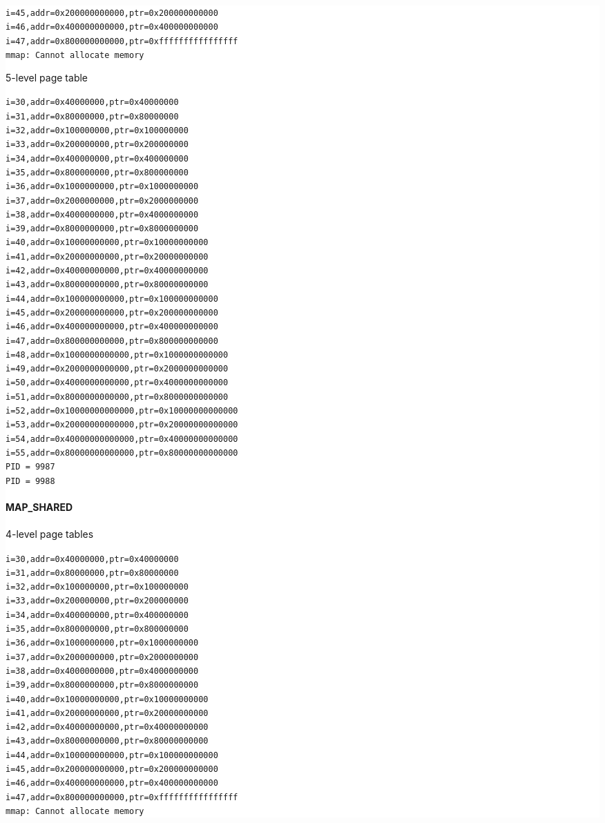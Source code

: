 ```
i=45,addr=0x200000000000,ptr=0x200000000000 
i=46,addr=0x400000000000,ptr=0x400000000000 
i=47,addr=0x800000000000,ptr=0xffffffffffffffff 
mmap: Cannot allocate memory
```
5-level page table
```
i=30,addr=0x40000000,ptr=0x40000000 
i=31,addr=0x80000000,ptr=0x80000000 
i=32,addr=0x100000000,ptr=0x100000000 
i=33,addr=0x200000000,ptr=0x200000000 
i=34,addr=0x400000000,ptr=0x400000000 
i=35,addr=0x800000000,ptr=0x800000000 
i=36,addr=0x1000000000,ptr=0x1000000000 
i=37,addr=0x2000000000,ptr=0x2000000000 
i=38,addr=0x4000000000,ptr=0x4000000000 
i=39,addr=0x8000000000,ptr=0x8000000000 
i=40,addr=0x10000000000,ptr=0x10000000000 
i=41,addr=0x20000000000,ptr=0x20000000000 
i=42,addr=0x40000000000,ptr=0x40000000000 
i=43,addr=0x80000000000,ptr=0x80000000000 
i=44,addr=0x100000000000,ptr=0x100000000000 
i=45,addr=0x200000000000,ptr=0x200000000000 
i=46,addr=0x400000000000,ptr=0x400000000000 
i=47,addr=0x800000000000,ptr=0x800000000000 
i=48,addr=0x1000000000000,ptr=0x1000000000000 
i=49,addr=0x2000000000000,ptr=0x2000000000000 
i=50,addr=0x4000000000000,ptr=0x4000000000000 
i=51,addr=0x8000000000000,ptr=0x8000000000000 
i=52,addr=0x10000000000000,ptr=0x10000000000000 
i=53,addr=0x20000000000000,ptr=0x20000000000000 
i=54,addr=0x40000000000000,ptr=0x40000000000000 
i=55,addr=0x80000000000000,ptr=0x80000000000000 
PID = 9987 
PID = 9988 

```

#### MAP_SHARED

4-level page tables 
```
i=30,addr=0x40000000,ptr=0x40000000 
i=31,addr=0x80000000,ptr=0x80000000 
i=32,addr=0x100000000,ptr=0x100000000 
i=33,addr=0x200000000,ptr=0x200000000 
i=34,addr=0x400000000,ptr=0x400000000 
i=35,addr=0x800000000,ptr=0x800000000 
i=36,addr=0x1000000000,ptr=0x1000000000 
i=37,addr=0x2000000000,ptr=0x2000000000 
i=38,addr=0x4000000000,ptr=0x4000000000 
i=39,addr=0x8000000000,ptr=0x8000000000 
i=40,addr=0x10000000000,ptr=0x10000000000 
i=41,addr=0x20000000000,ptr=0x20000000000 
i=42,addr=0x40000000000,ptr=0x40000000000 
i=43,addr=0x80000000000,ptr=0x80000000000 
i=44,addr=0x100000000000,ptr=0x100000000000 
i=45,addr=0x200000000000,ptr=0x200000000000 
i=46,addr=0x400000000000,ptr=0x400000000000 
i=47,addr=0x800000000000,ptr=0xffffffffffffffff 
mmap: Cannot allocate memory
```
